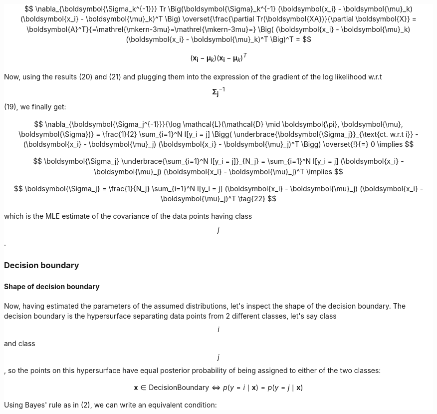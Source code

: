 $$
\nabla_{\boldsymbol{\Sigma_k^{-1}}}  Tr \Big(\boldsymbol{\Sigma}_k^{-1} (\boldsymbol{x_i} - \boldsymbol{\mu}_k) (\boldsymbol{x_i} - \boldsymbol{\mu}_k)^T \Big) 
\overset{\frac{\partial Tr(\boldsymbol{XA})}{\partial \boldsymbol{X}} = \boldsymbol{A}^T}{=\mathrel{\mkern-3mu}=\mathrel{\mkern-3mu}=}
\Big( (\boldsymbol{x_i} - \boldsymbol{\mu}_k) (\boldsymbol{x_i} - \boldsymbol{\mu}_k)^T \Big)^T =
$$

$$
\begin{equation}
(\boldsymbol{x_i} - \boldsymbol{\mu}_k) (\boldsymbol{x_i} - \boldsymbol{\mu}_k)^T 
\tag{21}
\end{equation}
$$

Now, using the results (20) and (21) and plugging them into the expression of the gradient of the log likelihood w.r.t $$ \boldsymbol{\Sigma_j}^{-1} $$ (19), we finally get:

$$
\nabla_{\boldsymbol{\Sigma_j^{-1}}}{\log \mathcal{L}(\mathcal{D} \mid \boldsymbol{\pi}, \boldsymbol{\mu}, \boldsymbol{\Sigma})} = 
\frac{1}{2} \sum_{i=1}^N I[y_i = j] \Bigg( 
	\underbrace{\boldsymbol{\Sigma_j}}_{\text{ct. w.r.t i}} -
	(\boldsymbol{x_i} - \boldsymbol{\mu}_j) (\boldsymbol{x_i} - \boldsymbol{\mu}_j)^T 	
		\Bigg)
\overset{!}{=} 0 \implies
$$

$$
\boldsymbol{\Sigma_j} \underbrace{\sum_{i=1}^N I[y_i = j]}_{N_j}  =
\sum_{i=1}^N I[y_i = j] (\boldsymbol{x_i} - \boldsymbol{\mu}_j) (\boldsymbol{x_i} - \boldsymbol{\mu}_j)^T \implies
$$

$$
\boldsymbol{\Sigma_j} = \frac{1}{N_j} \sum_{i=1}^N I[y_i = j] (\boldsymbol{x_i} - \boldsymbol{\mu}_j) (\boldsymbol{x_i} - \boldsymbol{\mu}_j)^T \tag{22}
$$

which is the MLE estimate of the covariance of the data points having class $$ j $$.

### Decision boundary <a name="decision-boundary"></a>

#### Shape of decision boundary <a name="decision-shape"></a>

Now, having estimated the parameters of the assumed distributions, let's inspect the shape of the decision boundary. The decision boundary is the hypersurface separating data points from 2 different classes, let's say class $$ i $$ and class $$ j $$, so the points on this hypersurface have equal posterior probability of being assigned to either of the two classes: 

$$ \boldsymbol{x} \in \text{DecisionBoundary} \iff p(y = i \mid \boldsymbol{x}) = p(y = j \mid \boldsymbol{x}) \tag{23} $$

Using Bayes' rule as in (2), we can write an equivalent condition:
